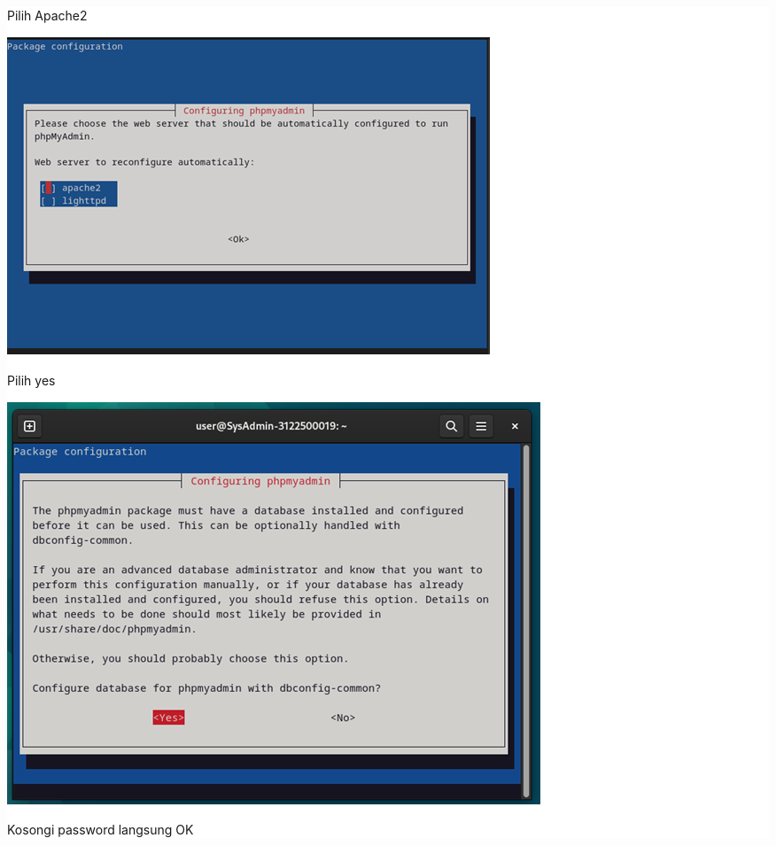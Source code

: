 Pilih Apache2

![](images/tugas5/image077.png) <br>

Pilih yes

![](images/tugas5/image078.png) <br>

Kosongi password langsung OK
